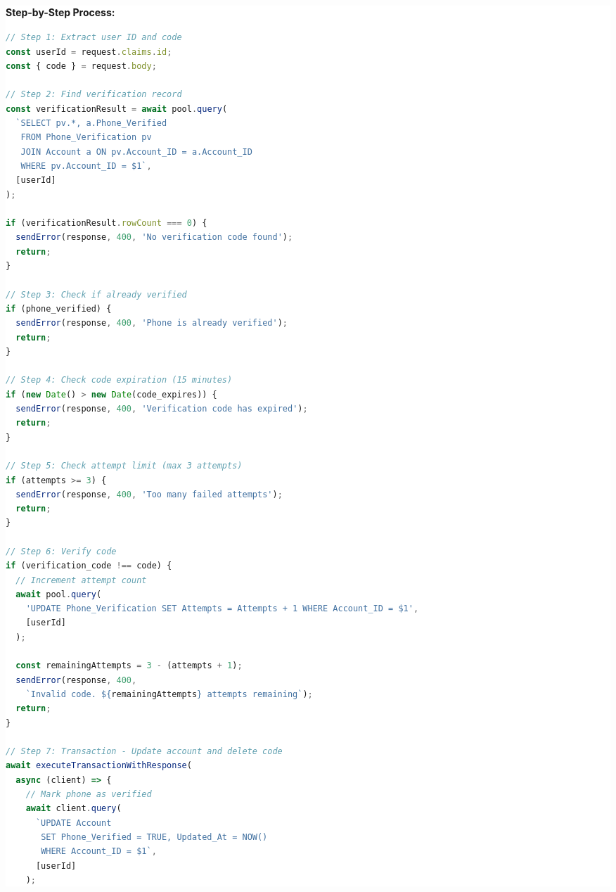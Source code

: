 **Step-by-Step Process:**

```typescript
// Step 1: Extract user ID and code
const userId = request.claims.id;
const { code } = request.body;

// Step 2: Find verification record
const verificationResult = await pool.query(
  `SELECT pv.*, a.Phone_Verified
   FROM Phone_Verification pv
   JOIN Account a ON pv.Account_ID = a.Account_ID
   WHERE pv.Account_ID = $1`,
  [userId]
);

if (verificationResult.rowCount === 0) {
  sendError(response, 400, 'No verification code found');
  return;
}

// Step 3: Check if already verified
if (phone_verified) {
  sendError(response, 400, 'Phone is already verified');
  return;
}

// Step 4: Check code expiration (15 minutes)
if (new Date() > new Date(code_expires)) {
  sendError(response, 400, 'Verification code has expired');
  return;
}

// Step 5: Check attempt limit (max 3 attempts)
if (attempts >= 3) {
  sendError(response, 400, 'Too many failed attempts');
  return;
}

// Step 6: Verify code
if (verification_code !== code) {
  // Increment attempt count
  await pool.query(
    'UPDATE Phone_Verification SET Attempts = Attempts + 1 WHERE Account_ID = $1',
    [userId]
  );

  const remainingAttempts = 3 - (attempts + 1);
  sendError(response, 400,
    `Invalid code. ${remainingAttempts} attempts remaining`);
  return;
}

// Step 7: Transaction - Update account and delete code
await executeTransactionWithResponse(
  async (client) => {
    // Mark phone as verified
    await client.query(
      `UPDATE Account
       SET Phone_Verified = TRUE, Updated_At = NOW()
       WHERE Account_ID = $1`,
      [userId]
    );

```